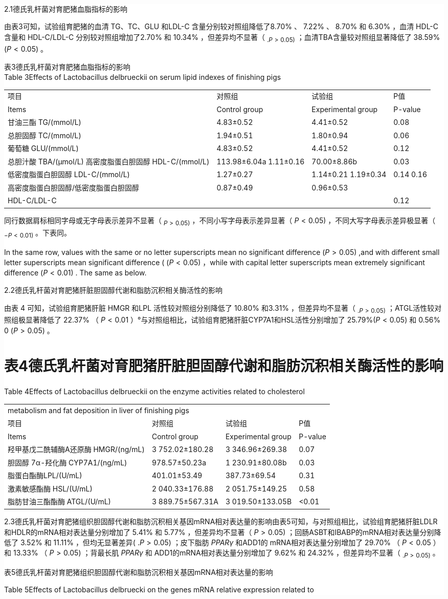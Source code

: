 2.1德氏乳杆菌对育肥猪血脂指标的影响

由表3可知，试验组育肥猪的血清 TG、TC、GLU 和LDL-C 含量分别较对照组降低了$8 . 7 0 \%$ 、 $7 . 2 2 \%$ 、 $8 . 7 0 \%$ 和 $6 . 3 0 \%$ ，血清 HDL-C 含量和 HDL-C/LDL-C 分别较对照组增加了$2 . 7 0 \%$ 和 $1 0 . 3 4 \%$ ，但差异均不显著（ $_ { . P > 0 . 0 5 ) }$ ；血清TBA含量较对照组显著降低了 $3 8 . 5 9 \%$ $( P { < } 0 . 0 5 )$ 。

表3德氏乳杆菌对育肥猪血脂指标的影响  
Table 3Effects of Lactobacillus delbrueckii on serum lipid indexes of finishing pigs   

<html><body><table><tr><td>项目</td><td>对照组</td><td>试验组</td><td>P值</td></tr><tr><td>Items</td><td>Control group</td><td>Experimental group</td><td>P-value</td></tr><tr><td>甘油三酯 TG/(mmol/L)</td><td>4.83±0.52</td><td>4.41±0.52</td><td>0.08</td></tr><tr><td>总胆固醇 TC/(mmol/L)</td><td>1.94±0.51</td><td>1.80±0.94</td><td>0.06</td></tr><tr><td>葡萄糖 GLU/(mmol/L)</td><td>4.83±0.52</td><td>4.41±0.52</td><td>0.12</td></tr><tr><td>总胆汁酸 TBA/(μmol/L) 高密度脂蛋白胆固醇 HDL-C/(mmol/L)</td><td>113.98±6.04a 1.11±0.16</td><td>70.00±8.86b</td><td>0.03</td></tr><tr><td>低密度脂蛋白胆固醇 LDL-C/(mmol/L)</td><td>1.27±0.27</td><td>1.14±0.21 1.19±0.34</td><td>0.14 0.16</td></tr><tr><td>高密度脂蛋白胆固醇/低密度脂蛋白胆固醇</td><td>0.87±0.49</td><td>0.96±0.53</td><td></td></tr><tr><td>HDL-C/LDL-C</td><td></td><td></td><td>0.12</td></tr></table></body></html>

同行数据肩标相同字母或无字母表示差异不显著（ $_ { P > 0 . 0 5 ) }$ ，不同小写字母表示差异显著（ $P { < } 0 . 0 5 )$ ，不同大写字母表示差异极显著（ $_ { - P < 0 . 0 1 ) }$ 。下表同。

In the same row, values with the same or no letter superscripts mean no significant difference $( P { > } 0 . 0 5 )$ ,and with different small letter superscripts mean significant difference ( $( P { < } 0 . 0 5 )$ ，while with capital letter superscripts mean extremely significant difference $( P { < } 0 . 0 1 )$ . The same as below.

2.2德氏乳杆菌对育肥猪肝脏胆固醇代谢和脂肪沉积相关酶活性的影响

由表 4 可知，试验组育肥猪肝脏 HMGR 和LPL 活性较对照组分别降低了 $1 0 . 8 0 \%$ 和$3 . 3 1 \%$ ，但差异均不显著（ $_ { . P > 0 . 0 5 ) }$ ；ATGL活性较对照组极显著降低了 $2 2 . 3 7 \%$ （ $P { < } 0 . 0 1$ ）°与对照组相比，试验组育肥猪肝脏CYP7A1和HSL活性分别增加了 $2 5 . 7 9 \% ( P { < } 0 . 0 5 )$ 和 $0 . 5 6 \%$ 0 $( P { > } 0 . 0 5 )$ 。

# 表4德氏乳杆菌对育肥猪肝脏胆固醇代谢和脂肪沉积相关酶活性的影响

Table 4Effects of Lactobacillus delbrueckii on the enzyme activities related to cholesterol   

<html><body><table><tr><td colspan="4">metabolism and fat deposition in liver of finishing pigs</td></tr><tr><td>项目</td><td>对照组</td><td>试验组</td><td>P值</td></tr><tr><td>Items</td><td>Control group</td><td>Experimental group</td><td>P-value</td></tr><tr><td>羟甲基戊二酰辅酶A还原酶 HMGR/(ng/mL)</td><td>3 752.02±180.28</td><td>3 346.96±269.38</td><td>0.07</td></tr><tr><td>胆固醇 7α-羟化酶 CYP7A1/(ng/mL)</td><td>978.57±50.23a</td><td>1 230.91±80.08b</td><td>0.03</td></tr><tr><td>脂蛋白酯酶LPL/(U/mL)</td><td>401.01±53.49</td><td>387.73±69.54</td><td>0.31</td></tr><tr><td>激素敏感酯酶 HSL/(U/mL)</td><td>2 040.33±176.88</td><td>2 051.75±149.25</td><td>0.58</td></tr><tr><td>脂肪甘油三酯酯酶 ATGL/(U/mL)</td><td>3 889.75±567.31A</td><td>3 019.50±133.05B</td><td><0.01</td></tr></table></body></html>

2.3德氏乳杆菌对育肥猪组织胆固醇代谢和脂肪沉积相关基因mRNA相对表达量的影响由表5可知，与对照组相比，试验组育肥猪肝脏LDLR和HDLR的mRNA相对表达量分别增加了 $5 . 4 1 \%$ 和 $5 . 7 7 \%$ ，但差异均不显著（ $P { > } 0 . 0 5 )$ ；回肠ASBT和IBABP的mRNA相对表达量分别降低了 $3 . 5 2 \%$ 和 $1 1 . 1 1 \%$ ，但均无显著差异( $. P { > } 0 . 0 5 )$ ；皮下脂肪 $P P A R \gamma$ 和ADD1的 mRNA相对表达量分别增加了 $2 9 . 7 0 \%$ （ $P { < } 0 . 0 5$ ）和 $1 3 . 3 3 \%$ （ $P { > } 0 . 0 5 )$ ；背最长肌 $P P A R \gamma$ 和 ADD1的mRNA相对表达量分别增加了 $9 . 6 2 \%$ 和 $2 4 . 3 2 \%$ ，但差异均不显著（ $_ { . P > 0 . 0 5 ) }$ 。

表5德氏乳杆菌对育肥猪组织胆固醇代谢和脂肪沉积相关基因mRNA相对表达量的影响

Table 5Effects of Lactobacillus delbruecki on the genes mRNA relative expression related to   
